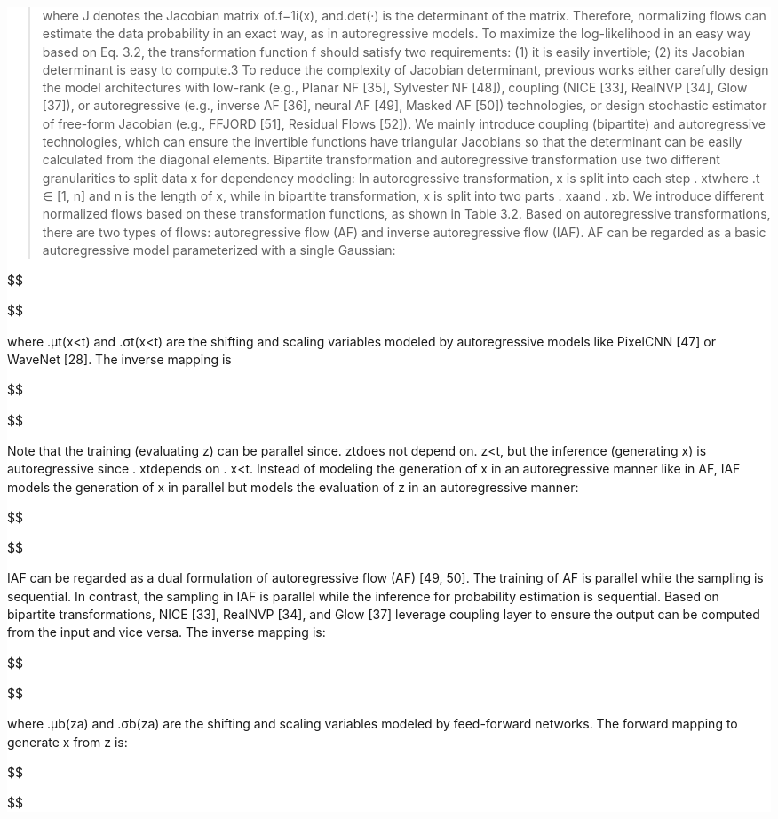 > where J denotes the Jacobian matrix of.f−1i(x), and.det(·) is the determinant of the matrix. Therefore, normalizing flows can estimate the data probability in an exact way, as in autoregressive models. To maximize the log-likelihood in an easy way based on Eq. 3.2, the transformation function f should satisfy two requirements: (1) it is easily invertible; (2) its Jacobian determinant is easy to compute.3 To reduce the complexity of Jacobian determinant, previous works either carefully design the model architectures with low-rank (e.g., Planar NF [35], Sylvester NF [48]), coupling (NICE [33], RealNVP [34], Glow [37]), or autoregressive (e.g., inverse AF [36], neural AF [49], Masked AF [50]) technologies, or design stochastic estimator of free-form Jacobian (e.g., FFJORD [51], Residual Flows [52]). We mainly introduce coupling (bipartite) and autoregressive technologies, which can ensure the invertible functions have triangular Jacobians so that the determinant can be easily calculated from the diagonal elements. Bipartite transformation and autoregressive transformation use two different granularities to split data x for dependency modeling: In autoregressive transformation, x is split into each step
. xtwhere .t ∈ [1, n] and n is the length of x, while in bipartite transformation, x is split into two parts . xaand . xb. We introduce different normalized flows based on these transformation functions, as shown in Table 3.2. Based on autoregressive transformations, there are two types of flows: autoregressive flow (AF) and inverse autoregressive flow (IAF). AF can be regarded as a basic autoregressive model parameterized with a single Gaussian:

$$

$$

where .μt(x<t) and .σt(x<t) are the shifting and scaling variables modeled by autoregressive models like PixelCNN [47] or WaveNet [28]. The inverse mapping is

$$

$$

Note that the training (evaluating z) can be parallel since. ztdoes not depend on. z<t, but the inference (generating x) is autoregressive since . xtdepends on . x<t. Instead of modeling the generation of x in an autoregressive manner like in AF, IAF models the generation of x in parallel but models the evaluation of z in an autoregressive manner:

$$

$$

IAF can be regarded as a dual formulation of autoregressive flow (AF) [49, 50]. The training of AF is parallel while the sampling is sequential. In contrast, the sampling in IAF is parallel while the inference for probability estimation is sequential. Based on bipartite transformations, NICE [33], RealNVP [34], and Glow [37] leverage coupling layer to ensure the output can be computed from the input and vice versa. The inverse mapping is:

$$

$$

where .μb(za) and .σb(za) are the shifting and scaling variables modeled by feed-forward networks. The forward mapping to generate x from z is:

$$

$$
